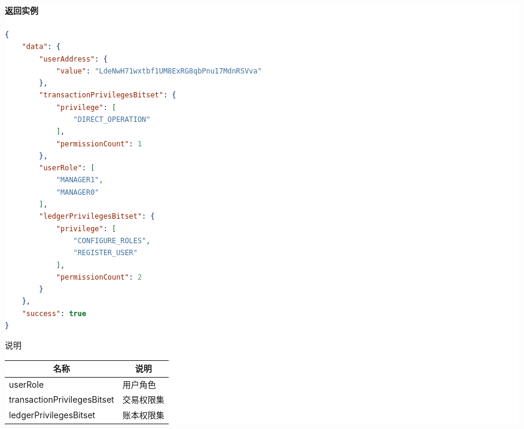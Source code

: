#### 返回实例

```json
{
    "data": {
        "userAddress": {
            "value": "LdeNwH71wxtbf1UM8ExRG8qbPnu17MdnRSVva"
        },
        "transactionPrivilegesBitset": {
            "privilege": [
                "DIRECT_OPERATION"
            ],
            "permissionCount": 1
        },
        "userRole": [
            "MANAGER1",
            "MANAGER0"
        ],
        "ledgerPrivilegesBitset": {
            "privilege": [
                "CONFIGURE_ROLES",
                "REGISTER_USER"
            ],
            "permissionCount": 2
        }
    },
    "success": true
}
```

说明

|名称|说明|
|---|---|
|userRole|用户角色|
|transactionPrivilegesBitset|交易权限集|
|ledgerPrivilegesBitset|账本权限集|
